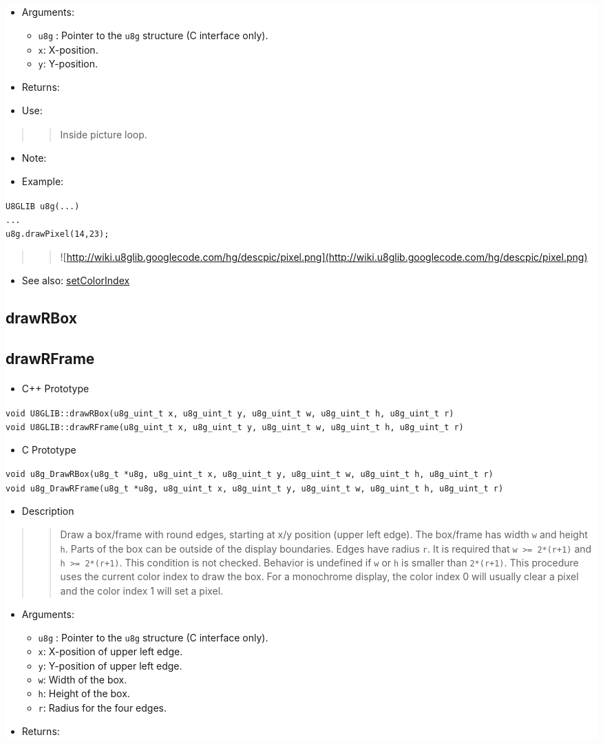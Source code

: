   * Arguments:
    * `u8g` : Pointer to the `u8g` structure (C interface only).
    * `x`:  X-position.
    * `y`:  Y-position.

  * Returns:

  * Use:
> > Inside picture loop.

  * Note:

  * Example:
```
U8GLIB u8g(...)
...
u8g.drawPixel(14,23);
```
> > ![http://wiki.u8glib.googlecode.com/hg/descpic/pixel.png](http://wiki.u8glib.googlecode.com/hg/descpic/pixel.png)

  * See also: [setColorIndex](userreference#setColorIndex.md)

## drawRBox ##
## drawRFrame ##
  * C++ Prototype
```
void U8GLIB::drawRBox(u8g_uint_t x, u8g_uint_t y, u8g_uint_t w, u8g_uint_t h, u8g_uint_t r)
void U8GLIB::drawRFrame(u8g_uint_t x, u8g_uint_t y, u8g_uint_t w, u8g_uint_t h, u8g_uint_t r)
```
  * C Prototype
```
void u8g_DrawRBox(u8g_t *u8g, u8g_uint_t x, u8g_uint_t y, u8g_uint_t w, u8g_uint_t h, u8g_uint_t r)
void u8g_DrawRFrame(u8g_t *u8g, u8g_uint_t x, u8g_uint_t y, u8g_uint_t w, u8g_uint_t h, u8g_uint_t r)
```
  * Description
> > Draw a box/frame with round edges, starting at x/y position (upper left edge). The box/frame has width `w` and height `h`. Parts of the box can be outside of the display boundaries.
> > Edges have radius `r`. It is required that `w >= 2*(r+1)` and `h >= 2*(r+1)`. This condition is not checked. Behavior is undefined if `w` or `h` is smaller than `2*(r+1)`.
> > This procedure uses the current color index to draw the box. For a monochrome display, the color index 0 will usually clear a pixel and the color index 1 will set a pixel.

  * Arguments:
    * `u8g` : Pointer to the `u8g` structure (C interface only).
    * `x`:  X-position of upper left edge.
    * `y`:  Y-position of upper left edge.
    * `w`:  Width of the box.
    * `h`:  Height of the box.
    * `r`:  Radius for the four edges.

  * Returns:
